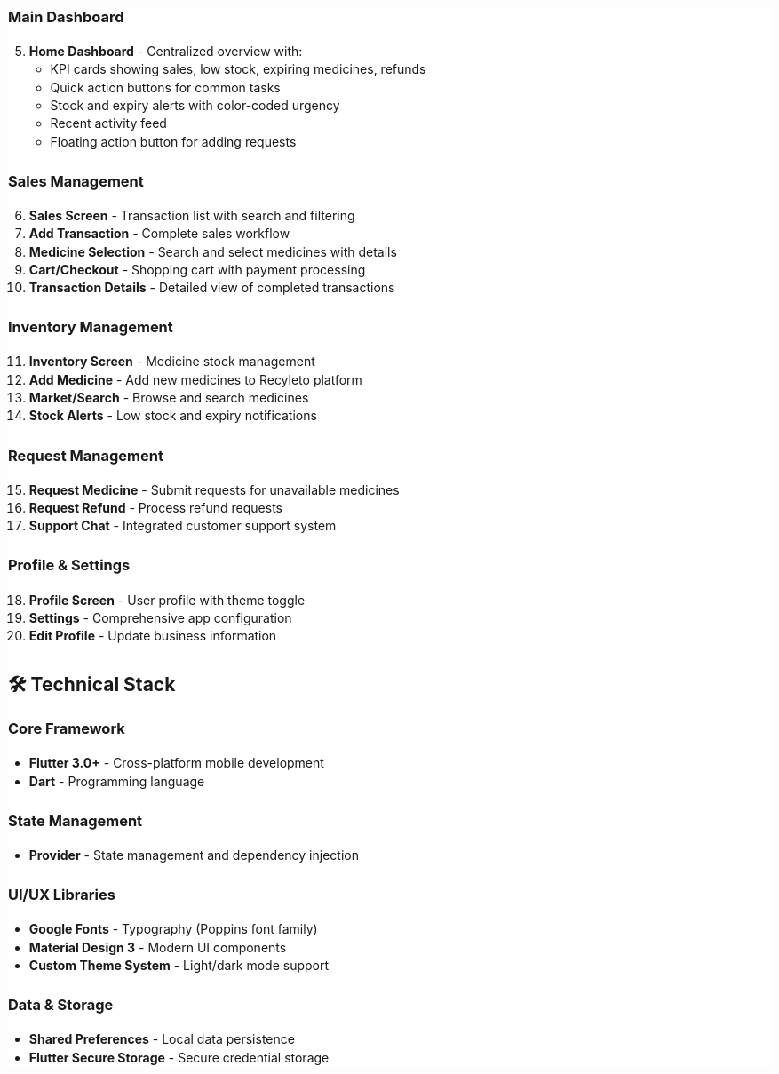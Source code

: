### Main Dashboard
5. **Home Dashboard** - Centralized overview with:
   - KPI cards showing sales, low stock, expiring medicines, refunds
   - Quick action buttons for common tasks
   - Stock and expiry alerts with color-coded urgency
   - Recent activity feed
   - Floating action button for adding requests

### Sales Management
6. **Sales Screen** - Transaction list with search and filtering
7. **Add Transaction** - Complete sales workflow
8. **Medicine Selection** - Search and select medicines with details
9. **Cart/Checkout** - Shopping cart with payment processing
10. **Transaction Details** - Detailed view of completed transactions

### Inventory Management
11. **Inventory Screen** - Medicine stock management
12. **Add Medicine** - Add new medicines to Recyleto platform
13. **Market/Search** - Browse and search medicines
14. **Stock Alerts** - Low stock and expiry notifications

### Request Management
15. **Request Medicine** - Submit requests for unavailable medicines
16. **Request Refund** - Process refund requests
17. **Support Chat** - Integrated customer support system

### Profile & Settings
18. **Profile Screen** - User profile with theme toggle
19. **Settings** - Comprehensive app configuration
20. **Edit Profile** - Update business information

## 🛠 Technical Stack

### Core Framework
- **Flutter 3.0+** - Cross-platform mobile development
- **Dart** - Programming language

### State Management
- **Provider** - State management and dependency injection

### UI/UX Libraries
- **Google Fonts** - Typography (Poppins font family)
- **Material Design 3** - Modern UI components
- **Custom Theme System** - Light/dark mode support

### Data & Storage
- **Shared Preferences** - Local data persistence
- **Flutter Secure Storage** - Secure credential storage
